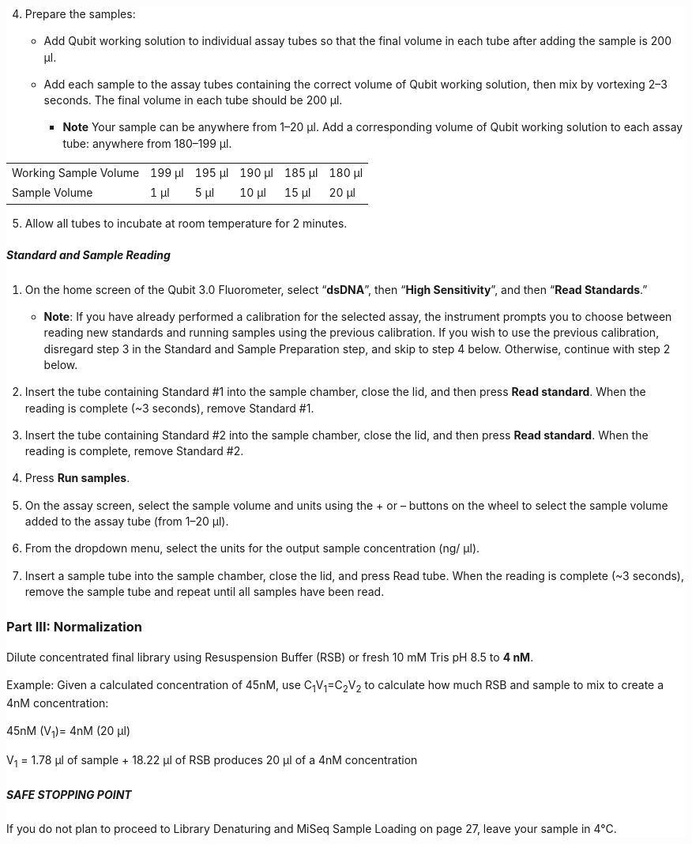 4. Prepare the samples:

     * Add Qubit working solution to individual assay tubes so that the final volume in each tube after adding the sample is 200 μl.
     * Add each sample to the assay tubes containing the correct volume of Qubit working solution, then mix by vortexing 2–3 seconds. The final volume in each tube should be 200 μl.

        * **Note** Your sample can be anywhere from 1–20 μl. Add a corresponding volume of Qubit working solution to each assay tube: anywhere from 180–199 μl.

| |   |   |   |   |  |
|------ | ---- | ---- | ---- | ---- | ---- |
|Working Sample Volume | 199 μl | 195 μl | 190 μl | 185 μl | 180 μl|
|Sample Volume  | 1 μl | 5 μl | 10 μl | 15 μl | 20 μl |

5. Allow all tubes to incubate at room temperature for 2 minutes.

##### Standard and Sample Reading

1. On the home screen of the Qubit 3.0 Fluorometer, select “**dsDNA**”, then “**High Sensitivity**”, and then “**Read Standards**.”  
     * **Note**: If you have already performed a calibration for the selected assay, the instrument prompts you to choose between reading new standards and running samples using the previous calibration. If you wish to use the previous calibration, disregard step 3 in the Standard and Sample Preparation step, and skip to step 4 below. Otherwise, continue with step 2 below.

2. Insert the tube containing Standard #1 into the sample chamber, close the lid, and then press **Read standard**. When the reading is complete (~3 seconds), remove Standard #1.

3. Insert the tube containing Standard #2 into the sample chamber, close the lid, and then press **Read standard**. When the reading is complete, remove Standard #2.  

4. Press **Run samples**.

5. On the assay screen, select the sample volume and units using the + or – buttons on the wheel to select the sample volume added to the assay tube (from 1–20 μl).

6. From the dropdown menu, select the units for the output sample concentration (ng/ μl).

7. Insert a sample tube into the sample chamber, close the lid, and press Read tube. When the reading is complete (~3 seconds), remove the sample tube and repeat until all samples have been read.

### **Part III:** Normalization
Dilute concentrated final library using Resuspension Buffer (RSB) or fresh 10 mM Tris pH 8.5 to **4 nM**.

Example:
Given a calculated concentration of 45nM, use C<sub>1</sub>V<sub>1</sub>=C<sub>2</sub>V<sub>2</sub> to calculate how much RSB and sample to mix to create a 4nM concentration:

45nM (V<sub>1</sub>)= 4nM (20 μl)

V<sub>1</sub>  = 1.78 μl of sample + 18.22 μl of RSB produces 20 μl of a 4nM concentration

##### SAFE STOPPING POINT
If you do not plan to proceed to Library Denaturing and MiSeq Sample Loading on page 27, leave your sample in 4°C.
